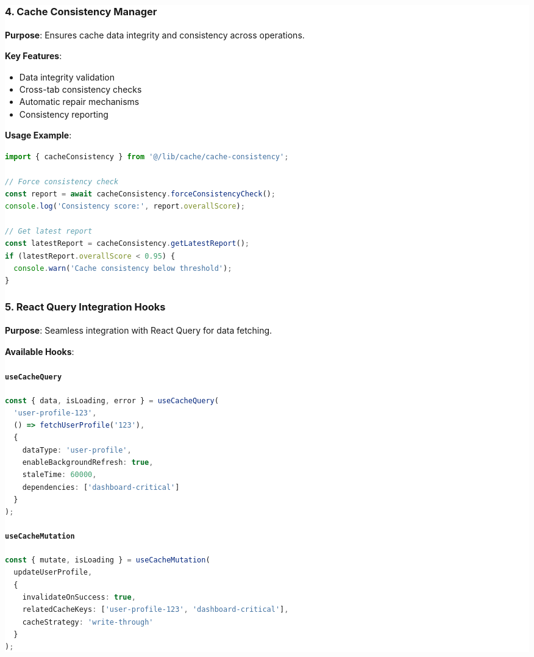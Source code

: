 ### 4. Cache Consistency Manager

**Purpose**: Ensures cache data integrity and consistency across operations.

**Key Features**:
- Data integrity validation
- Cross-tab consistency checks
- Automatic repair mechanisms
- Consistency reporting

**Usage Example**:
```typescript
import { cacheConsistency } from '@/lib/cache/cache-consistency';

// Force consistency check
const report = await cacheConsistency.forceConsistencyCheck();
console.log('Consistency score:', report.overallScore);

// Get latest report
const latestReport = cacheConsistency.getLatestReport();
if (latestReport.overallScore < 0.95) {
  console.warn('Cache consistency below threshold');
}
```

### 5. React Query Integration Hooks

**Purpose**: Seamless integration with React Query for data fetching.

**Available Hooks**:

#### `useCacheQuery`
```typescript
const { data, isLoading, error } = useCacheQuery(
  'user-profile-123',
  () => fetchUserProfile('123'),
  {
    dataType: 'user-profile',
    enableBackgroundRefresh: true,
    staleTime: 60000,
    dependencies: ['dashboard-critical']
  }
);
```

#### `useCacheMutation`
```typescript
const { mutate, isLoading } = useCacheMutation(
  updateUserProfile,
  {
    invalidateOnSuccess: true,
    relatedCacheKeys: ['user-profile-123', 'dashboard-critical'],
    cacheStrategy: 'write-through'
  }
);
```
